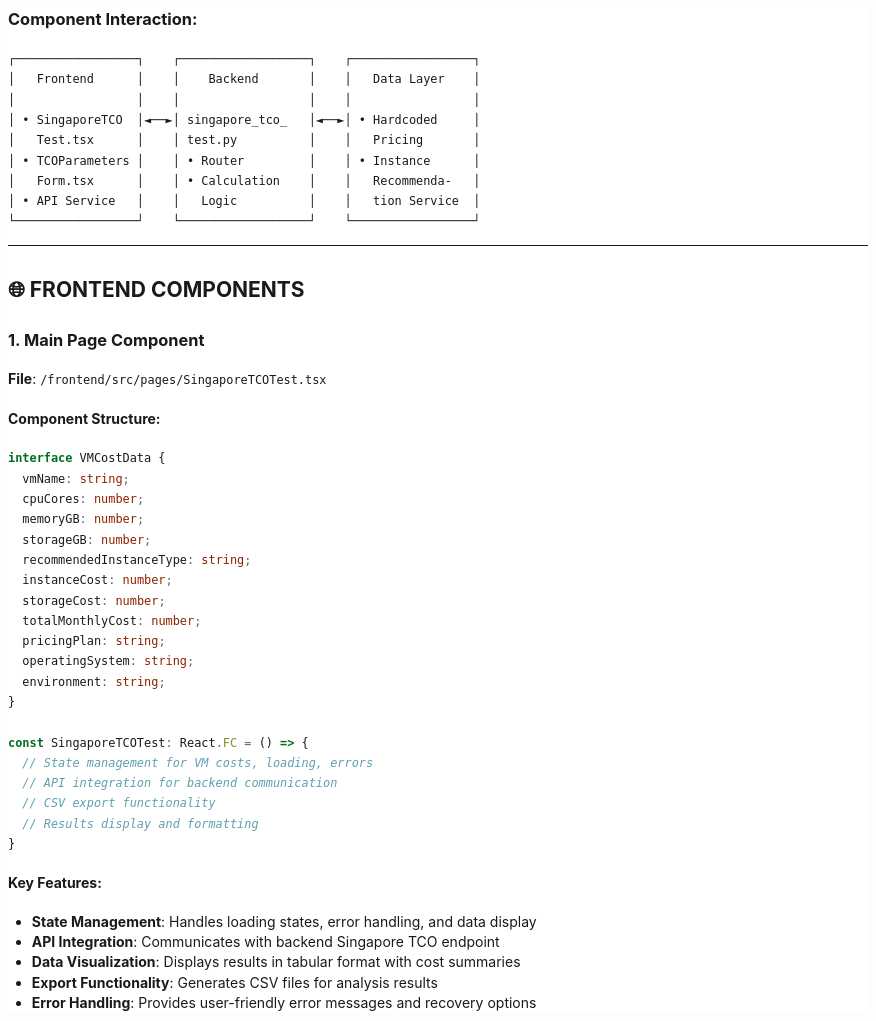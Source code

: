 ### **Component Interaction**:
```
┌─────────────────┐    ┌──────────────────┐    ┌─────────────────┐
│   Frontend      │    │    Backend       │    │   Data Layer    │
│                 │    │                  │    │                 │
│ • SingaporeTCO  │◄──►│ singapore_tco_   │◄──►│ • Hardcoded     │
│   Test.tsx      │    │ test.py          │    │   Pricing       │
│ • TCOParameters │    │ • Router         │    │ • Instance      │
│   Form.tsx      │    │ • Calculation    │    │   Recommenda-   │
│ • API Service   │    │   Logic          │    │   tion Service  │
└─────────────────┘    └──────────────────┘    └─────────────────┘
```

---

## 🌐 **FRONTEND COMPONENTS**

### **1. Main Page Component**
**File**: `/frontend/src/pages/SingaporeTCOTest.tsx`

#### **Component Structure**:
```typescript
interface VMCostData {
  vmName: string;
  cpuCores: number;
  memoryGB: number;
  storageGB: number;
  recommendedInstanceType: string;
  instanceCost: number;
  storageCost: number;
  totalMonthlyCost: number;
  pricingPlan: string;
  operatingSystem: string;
  environment: string;
}

const SingaporeTCOTest: React.FC = () => {
  // State management for VM costs, loading, errors
  // API integration for backend communication
  // CSV export functionality
  // Results display and formatting
}
```

#### **Key Features**:
- **State Management**: Handles loading states, error handling, and data display
- **API Integration**: Communicates with backend Singapore TCO endpoint
- **Data Visualization**: Displays results in tabular format with cost summaries
- **Export Functionality**: Generates CSV files for analysis results
- **Error Handling**: Provides user-friendly error messages and recovery options
